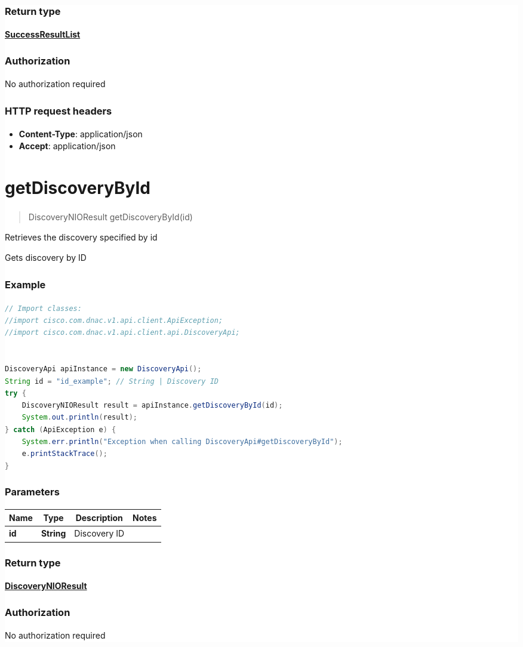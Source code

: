 ### Return type

[**SuccessResultList**](SuccessResultList.md)

### Authorization

No authorization required

### HTTP request headers

 - **Content-Type**: application/json
 - **Accept**: application/json

<a name="getDiscoveryById"></a>
# **getDiscoveryById**
> DiscoveryNIOResult getDiscoveryById(id)

Retrieves the discovery specified by id

Gets discovery by ID

### Example
```java
// Import classes:
//import cisco.com.dnac.v1.api.client.ApiException;
//import cisco.com.dnac.v1.api.client.api.DiscoveryApi;


DiscoveryApi apiInstance = new DiscoveryApi();
String id = "id_example"; // String | Discovery ID
try {
    DiscoveryNIOResult result = apiInstance.getDiscoveryById(id);
    System.out.println(result);
} catch (ApiException e) {
    System.err.println("Exception when calling DiscoveryApi#getDiscoveryById");
    e.printStackTrace();
}
```

### Parameters

Name | Type | Description  | Notes
------------- | ------------- | ------------- | -------------
 **id** | **String**| Discovery ID |

### Return type

[**DiscoveryNIOResult**](DiscoveryNIOResult.md)

### Authorization

No authorization required
